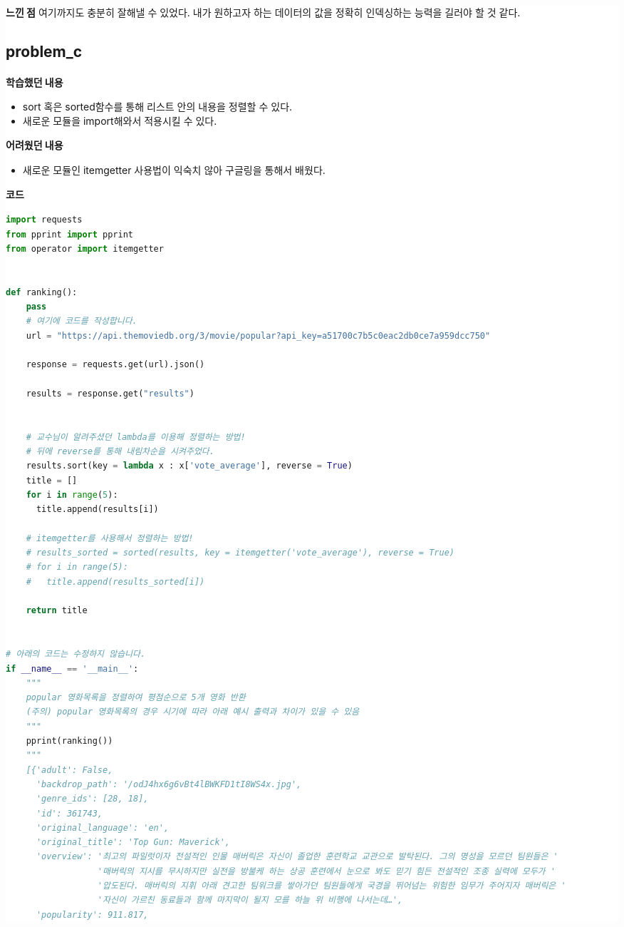 **느낀 점**
여기까지도 충분히 잘해낼 수 있었다. 내가 원하고자 하는 데이터의 값을 정확히 인덱싱하는 능력을 길러야 할 것 같다.



## problem_c

**학습했던 내용**
- sort 혹은 sorted함수를 통해 리스트 안의 내용을 정렬할 수 있다.
- 새로운 모듈을 import해와서 적용시킬 수 있다.

**어려웠던 내용**
- 새로운 모듈인 itemgetter 사용법이 익숙치 않아 구글링을 통해서 배웠다.

**코드**
```python
import requests
from pprint import pprint
from operator import itemgetter


def ranking():
    pass 
    # 여기에 코드를 작성합니다.
    url = "https://api.themoviedb.org/3/movie/popular?api_key=a51700c7b5c0eac2db0ce7a959dcc750"

    response = requests.get(url).json()
    
    results = response.get("results")
    

    # 교수님이 알려주셨던 lambda를 이용해 정렬하는 방법!
    # 뒤에 reverse를 통해 내림차순을 시켜주었다.
    results.sort(key = lambda x : x['vote_average'], reverse = True)
    title = []
    for i in range(5):
      title.append(results[i])
    
    # itemgetter를 사용해서 정렬하는 방법!
    # results_sorted = sorted(results, key = itemgetter('vote_average'), reverse = True)
    # for i in range(5):
    #   title.append(results_sorted[i])
    
    return title


# 아래의 코드는 수정하지 않습니다.
if __name__ == '__main__':
    """
    popular 영화목록을 정렬하여 평점순으로 5개 영화 반환
    (주의) popular 영화목록의 경우 시기에 따라 아래 예시 출력과 차이가 있을 수 있음
    """
    pprint(ranking())
    """
    [{'adult': False,
      'backdrop_path': '/odJ4hx6g6vBt4lBWKFD1tI8WS4x.jpg',
      'genre_ids': [28, 18],
      'id': 361743,
      'original_language': 'en',
      'original_title': 'Top Gun: Maverick',
      'overview': '최고의 파일럿이자 전설적인 인물 매버릭은 자신이 졸업한 훈련학교 교관으로 발탁된다. 그의 명성을 모르던 팀원들은 '
                  '매버릭의 지시를 무시하지만 실전을 방불케 하는 상공 훈련에서 눈으로 봐도 믿기 힘든 전설적인 조종 실력에 모두가 '
                  '압도된다. 매버릭의 지휘 아래 견고한 팀워크를 쌓아가던 팀원들에게 국경을 뛰어넘는 위험한 임무가 주어지자 매버릭은 '
                  '자신이 가르친 동료들과 함께 마지막이 될지 모를 하늘 위 비행에 나서는데…',
      'popularity': 911.817,
```